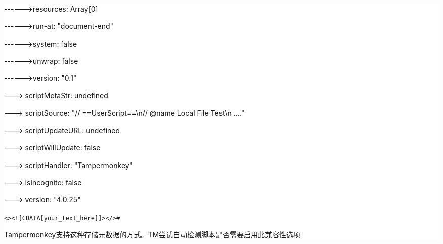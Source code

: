 ------>resources: Array[0]  

------>run-at: "document-end"  

------>system: false  

------>unwrap: false  

------>version: "0.1"  

---> scriptMetaStr: undefined  

---> scriptSource: "// ==UserScript==\n// @name       Local File Test\n ...."  

---> scriptUpdateURL: undefined  

---> scriptWillUpdate: false  

---> scriptHandler: "Tampermonkey"  

---> isIncognito: false  

---> version: "4.0.25"



    <><![CDATA[your_text_here]]></>#



Tampermonkey支持这种存储元数据的方式。TM尝试自动检测脚本是否需要启用此兼容性选项